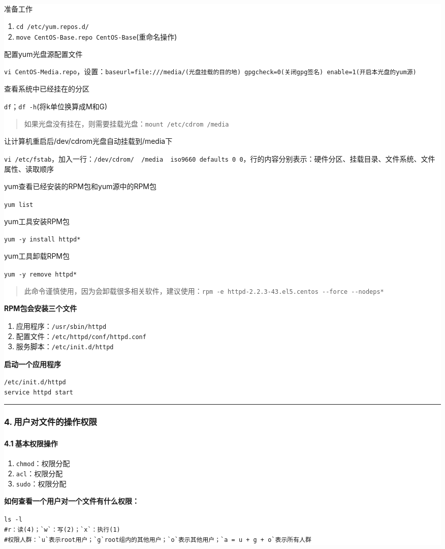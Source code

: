 准备工作

1. `cd /etc/yum.repos.d/`
2. `move CentOS-Base.repo CentOS-Base`(重命名操作)

配置yum光盘源配置文件

`vi CentOS-Media.repo`，设置：`baseurl=file:///media/(光盘挂载的目的地) gpgcheck=0(关闭gpg签名) enable=1(开启本光盘的yum源)`

查看系统中已经挂在的分区

`df`；`df -h`(将k单位换算成M和G)

> 如果光盘没有挂在，则需要挂载光盘：`mount /etc/cdrom /media`

让计算机重启后/dev/cdrom光盘自动挂载到/media下

`vi /etc/fstab`，加入一行：`/dev/cdrom/  /media  iso9660 defaults 0 0`，行的内容分别表示：硬件分区、挂载目录、文件系统、文件属性、读取顺序

yum查看已经安装的RPM包和yum源中的RPM包

`yum list`

yum工具安装RPM包

`yum -y install httpd*`

yum工具卸载RPM包

`yum -y remove httpd*`

> 此命令谨慎使用，因为会卸载很多相关软件，建议使用：`rpm -e httpd-2.2.3-43.el5.centos --force --nodeps*`

**RPM包会安装三个文件**

1. 应用程序：`/usr/sbin/httpd`
2. 配置文件：`/etc/httpd/conf/httpd.conf`
3. 服务脚本：`/etc/init.d/httpd`

**启动一个应用程序**

```
/etc/init.d/httpd
service httpd start
```

---

<h3 id="4">4. 用户对文件的操作权限</h3>

<h4 id="4.1">4.1 基本权限操作</h4>

1. `chmod`：权限分配
2. `acl`：权限分配
3. `sudo`：权限分配

**如何查看一个用户对一个文件有什么权限：**

```
ls -l
#r：读(4)；`w`：写(2)；`x`：执行(1)
#权限人群：`u`表示root用户；`g`root组内的其他用户；`o`表示其他用户；`a = u + g + o`表示所有人群
```
